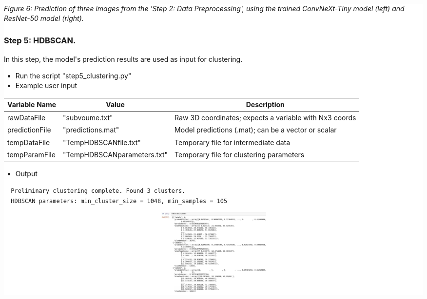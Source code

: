    <em> Figure 6: Prediction of three images from the 'Step 2: Data Preprocessing', using the trained ConvNeXt-Tiny model (left) and ResNet-50 model (right). </em>
</p>

### Step 5: HDBSCAN.

In this step, the model's prediction results are used as input for clustering.

- Run the script "step5_clustering.py"      
- Example user input    

| **Variable Name**     | **Value**                     | **Description**                                                  |
|-----------------------|-------------------------------|------------------------------------------------------------------|
| rawDataFile         | "subvoume.txt"                  | Raw 3D coordinates; expects a variable with Nx3 coords    |
| predictionFile      | "predictions.mat"      | Model predictions (.mat); can be a vector or scalar              |
| tempDataFile        | "TempHDBSCANfile.txt"       | Temporary file for intermediate data                             |
| tempParamFile       | "TempHDBSCANparameters.txt" | Temporary file for clustering parameters                         |


- Output    
```
  Preliminary clustering complete. Found 3 clusters.  
  HDBSCAN parameters: min_cluster_size = 1048, min_samples = 105 
```   
<p align="center">
  <img src="Images/step5_output.png" width="25%" />
</p>
